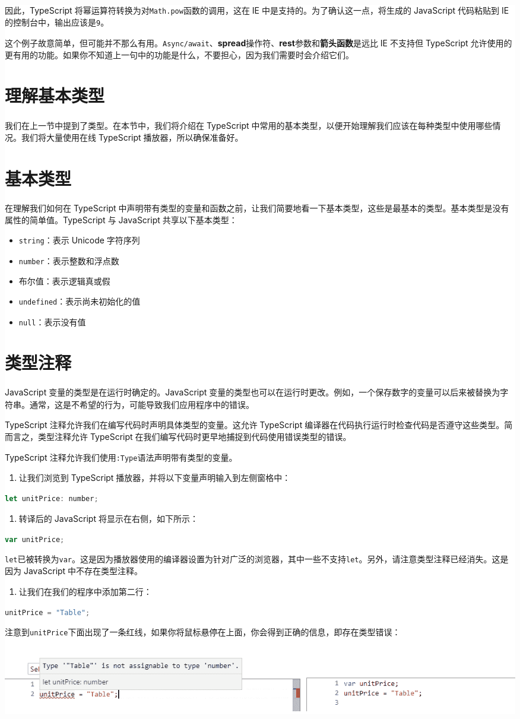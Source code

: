 因此，TypeScript 将幂运算符转换为对`Math.pow`函数的调用，这在 IE 中是支持的。为了确认这一点，将生成的 JavaScript 代码粘贴到 IE 的控制台中，输出应该是`9`。

这个例子故意简单，但可能并不那么有用。`Async/await`、**spread**操作符、**rest**参数和**箭头函数**是远比 IE 不支持但 TypeScript 允许使用的更有用的功能。如果你不知道上一句中的功能是什么，不要担心，因为我们需要时会介绍它们。

# 理解基本类型

我们在上一节中提到了类型。在本节中，我们将介绍在 TypeScript 中常用的基本类型，以便开始理解我们应该在每种类型中使用哪些情况。我们将大量使用在线 TypeScript 播放器，所以确保准备好。

# 基本类型

在理解我们如何在 TypeScript 中声明带有类型的变量和函数之前，让我们简要地看一下基本类型，这些是最基本的类型。基本类型是没有属性的简单值。TypeScript 与 JavaScript 共享以下基本类型：

+   `string`：表示 Unicode 字符序列

+   `number`：表示整数和浮点数

+   布尔值：表示逻辑真或假

+   `undefined`：表示尚未初始化的值

+   `null`：表示没有值

# 类型注释

JavaScript 变量的类型是在运行时确定的。JavaScript 变量的类型也可以在运行时更改。例如，一个保存数字的变量可以后来被替换为字符串。通常，这是不希望的行为，可能导致我们应用程序中的错误。

TypeScript 注释允许我们在编写代码时声明具体类型的变量。这允许 TypeScript 编译器在代码执行运行时检查代码是否遵守这些类型。简而言之，类型注释允许 TypeScript 在我们编写代码时更早地捕捉到代码使用错误类型的错误。

TypeScript 注释允许我们使用`:Type`语法声明带有类型的变量。

1.  让我们浏览到 TypeScript 播放器，并将以下变量声明输入到左侧窗格中：

```jsx
let unitPrice: number;
```

1.  转译后的 JavaScript 将显示在右侧，如下所示：

```jsx
var unitPrice;
```

`let`已被转换为`var`。这是因为播放器使用的编译器设置为针对广泛的浏览器，其中一些不支持`let`。另外，请注意类型注释已经消失。这是因为 JavaScript 中不存在类型注释。

1.  让我们在我们的程序中添加第二行：

```jsx
unitPrice = "Table";
```

注意到`unitPrice`下面出现了一条红线，如果你将鼠标悬停在上面，你会得到正确的信息，即存在类型错误：

![](img/c5e5cfcf-3483-4a0a-9e90-9f3c097ca1d4.png)
